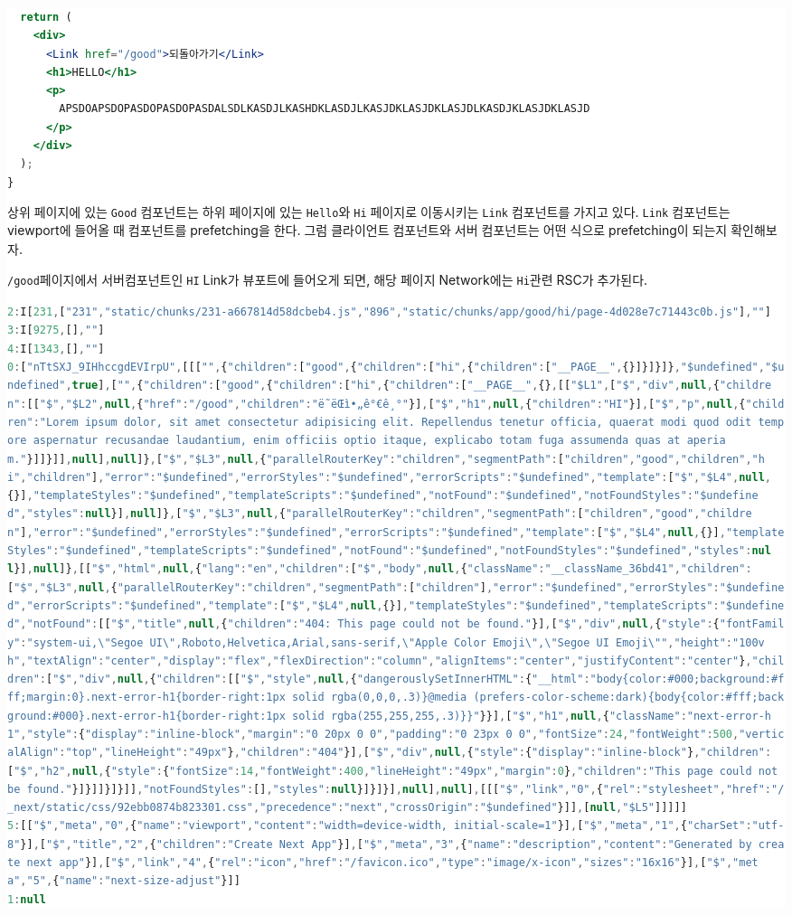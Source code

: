 ```jsx
  return (
    <div>
      <Link href="/good">되돌아가기</Link>
      <h1>HELLO</h1>
      <p>
        APSDOAPSDOPASDOPASDOPASDALSDLKASDJLKASHDKLASDJLKASJDKLASJDKLASJDLKASDJKLASJDKLASJD
      </p>
    </div>
  );
}
```

상위 페이지에 있는 `Good` 컴포넌트는 하위 페이지에 있는 `Hello`와 `Hi` 페이지로 이동시키는 `Link` 컴포넌트를 가지고 있다. `Link` 컴포넌트는 viewport에 들어올 때 컴포넌트를 prefetching을 한다. 그럼 클라이언트 컴포넌트와 서버 컴포넌트는 어떤 식으로 prefetching이 되는지 확인해보자.

`/good`페이지에서 서버컴포넌트인  `HI` Link가 뷰포트에 들어오게 되면, 해당 페이지 Network에는 `Hi`관련 RSC가 추가된다. 

```jsx
2:I[231,["231","static/chunks/231-a667814d58dcbeb4.js","896","static/chunks/app/good/hi/page-4d028e7c71443c0b.js"],""]
3:I[9275,[],""]
4:I[1343,[],""]
0:["nTtSXJ_9IHhccgdEVIrpU",[[["",{"children":["good",{"children":["hi",{"children":["__PAGE__",{}]}]}]},"$undefined","$undefined",true],["",{"children":["good",{"children":["hi",{"children":["__PAGE__",{},[["$L1",["$","div",null,{"children":[["$","$L2",null,{"href":"/good","children":"ë˜ëŒì•„ê°€ê¸°"}],["$","h1",null,{"children":"HI"}],["$","p",null,{"children":"Lorem ipsum dolor, sit amet consectetur adipisicing elit. Repellendus tenetur officia, quaerat modi quod odit tempore aspernatur recusandae laudantium, enim officiis optio itaque, explicabo totam fuga assumenda quas at aperiam."}]]}]],null],null]},["$","$L3",null,{"parallelRouterKey":"children","segmentPath":["children","good","children","hi","children"],"error":"$undefined","errorStyles":"$undefined","errorScripts":"$undefined","template":["$","$L4",null,{}],"templateStyles":"$undefined","templateScripts":"$undefined","notFound":"$undefined","notFoundStyles":"$undefined","styles":null}],null]},["$","$L3",null,{"parallelRouterKey":"children","segmentPath":["children","good","children"],"error":"$undefined","errorStyles":"$undefined","errorScripts":"$undefined","template":["$","$L4",null,{}],"templateStyles":"$undefined","templateScripts":"$undefined","notFound":"$undefined","notFoundStyles":"$undefined","styles":null}],null]},[["$","html",null,{"lang":"en","children":["$","body",null,{"className":"__className_36bd41","children":["$","$L3",null,{"parallelRouterKey":"children","segmentPath":["children"],"error":"$undefined","errorStyles":"$undefined","errorScripts":"$undefined","template":["$","$L4",null,{}],"templateStyles":"$undefined","templateScripts":"$undefined","notFound":[["$","title",null,{"children":"404: This page could not be found."}],["$","div",null,{"style":{"fontFamily":"system-ui,\"Segoe UI\",Roboto,Helvetica,Arial,sans-serif,\"Apple Color Emoji\",\"Segoe UI Emoji\"","height":"100vh","textAlign":"center","display":"flex","flexDirection":"column","alignItems":"center","justifyContent":"center"},"children":["$","div",null,{"children":[["$","style",null,{"dangerouslySetInnerHTML":{"__html":"body{color:#000;background:#fff;margin:0}.next-error-h1{border-right:1px solid rgba(0,0,0,.3)}@media (prefers-color-scheme:dark){body{color:#fff;background:#000}.next-error-h1{border-right:1px solid rgba(255,255,255,.3)}}"}}],["$","h1",null,{"className":"next-error-h1","style":{"display":"inline-block","margin":"0 20px 0 0","padding":"0 23px 0 0","fontSize":24,"fontWeight":500,"verticalAlign":"top","lineHeight":"49px"},"children":"404"}],["$","div",null,{"style":{"display":"inline-block"},"children":["$","h2",null,{"style":{"fontSize":14,"fontWeight":400,"lineHeight":"49px","margin":0},"children":"This page could not be found."}]}]]}]}]],"notFoundStyles":[],"styles":null}]}]}],null],null],[[["$","link","0",{"rel":"stylesheet","href":"/_next/static/css/92ebb0874b823301.css","precedence":"next","crossOrigin":"$undefined"}]],[null,"$L5"]]]]]
5:[["$","meta","0",{"name":"viewport","content":"width=device-width, initial-scale=1"}],["$","meta","1",{"charSet":"utf-8"}],["$","title","2",{"children":"Create Next App"}],["$","meta","3",{"name":"description","content":"Generated by create next app"}],["$","link","4",{"rel":"icon","href":"/favicon.ico","type":"image/x-icon","sizes":"16x16"}],["$","meta","5",{"name":"next-size-adjust"}]]
1:null
```
